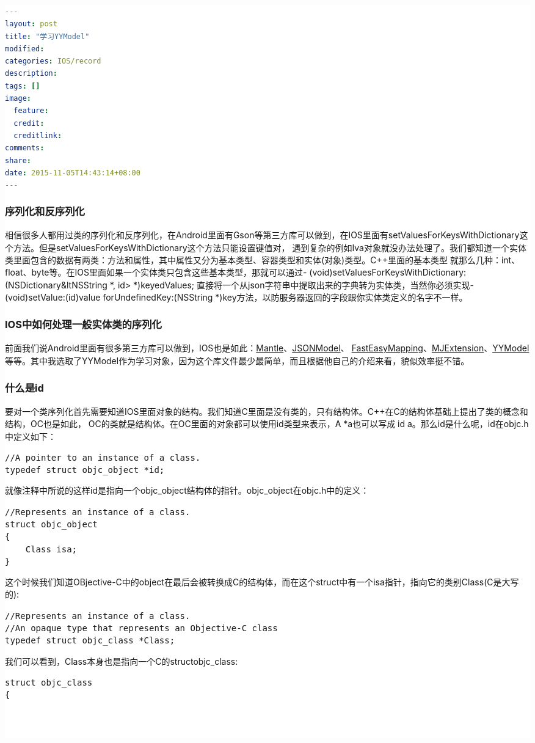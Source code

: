 ```yaml
---
layout: post
title: "学习YYModel"
modified:
categories: IOS/record
description:
tags: []
image:
  feature:
  credit:
  creditlink:
comments:
share:
date: 2015-11-05T14:43:14+08:00
---
```


### 序列化和反序列化
相信很多人都用过类的序列化和反序列化，在Android里面有Gson等第三方库可以做到，在IOS里面有setValuesForKeysWithDictionary这个方法。但是setValuesForKeysWithDictionary这个方法只能设置键值对，
遇到复杂的例如Iva对象就没办法处理了。我们都知道一个实体类里面包含的数据有两类：方法和属性，其中属性又分为基本类型、容器类型和实体(对象)类型。C++里面的基本类型
就那么几种：int、float、byte等。在IOS里面如果一个实体类只包含这些基本类型，那就可以通过- (void)setValuesForKeysWithDictionary:(NSDictionary&ltNSString *, id&gt; *)keyedValues;
直接将一个从json字符串中提取出来的字典转为实体类，当然你必须实现-(void)setValue:(id)value forUndefinedKey:(NSString *)key方法，以防服务器返回的字段跟你实体类定义的名字不一样。

### IOS中如何处理一般实体类的序列化
前面我们说Android里面有很多第三方库可以做到，IOS也是如此：<a href="https://github.com/Mantle/Mantle">Mantle</a>、<a href="https://github.com/icanzilb/JSONModel">JSONModel</a>、
<a href="https://github.com/Yalantis/FastEasyMapping">FastEasyMapping</a>、<a href="https://github.com/CoderMJLee/MJExtension">MJExtension</a>、<a href="https://github.com/ibireme/YYKit">YYModel</a>
等等。其中我选取了YYModel作为学习对象，因为这个库文件最少最简单，而且根据他自己的介绍来看，貌似效率挺不错。

### 什么是id
要对一个类序列化首先需要知道IOS里面对象的结构。我们知道C里面是没有类的，只有结构体。C++在C的结构体基础上提出了类的概念和结构，OC也是如此，
OC的类就是结构体。在OC里面的对象都可以使用id类型来表示，A *a也可以写成 id a。那么id是什么呢，id在objc.h中定义如下：
<pre class="brush: cpp;auto-links: true;collapse: true;first-line: 1;gutter: true;html-script: true;light: true;ruler: false;smart-tabs: true;tab-size: 4;toolbar: true;">
//A pointer to an instance of a class.
typedef struct objc_object *id;
</pre>
就像注释中所说的这样id是指向一个objc_object结构体的指针。objc_object在objc.h中的定义：
<pre class="brush: cpp;auto-links: true;collapse: true;first-line: 1;gutter: true;html-script: true;light: true;ruler: false;smart-tabs: true;tab-size: 4;toolbar: true;">
//Represents an instance of a class.
struct objc_object
{
    Class isa;
}
</pre>
这个时候我们知道OBjective-C中的object在最后会被转换成C的结构体，而在这个struct中有一个isa指针，指向它的类别Class(C是大写的):
<pre class="brush: cpp;auto-links: true;collapse: true;first-line: 1;gutter: true;html-script: true;light: true;ruler: false;smart-tabs: true;tab-size: 4;toolbar: true;">
//Represents an instance of a class.
//An opaque type that represents an Objective-C class
typedef struct objc_class *Class;
</pre>
我们可以看到，Class本身也是指向一个C的structobjc_class:
<pre class="brush: cpp;auto-links: true;collapse: true;first-line: 1;gutter: true;html-script: true;light: true;ruler: false;smart-tabs: true;tab-size: 4;toolbar: true;">
struct objc_class
{
